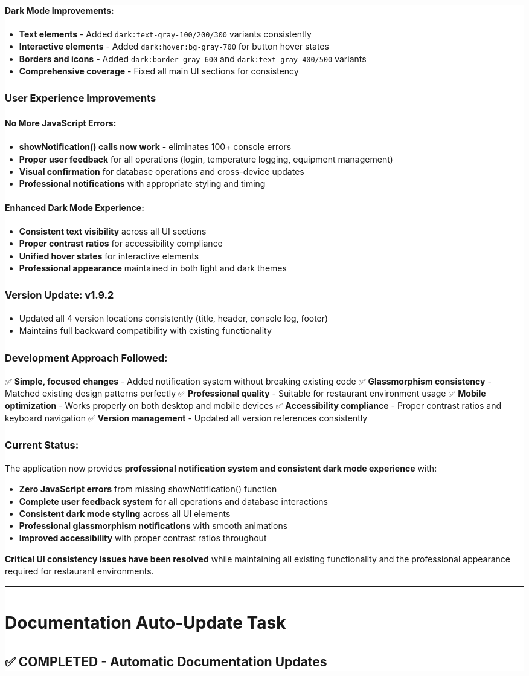 #### Dark Mode Improvements:
- **Text elements** - Added `dark:text-gray-100/200/300` variants consistently
- **Interactive elements** - Added `dark:hover:bg-gray-700` for button hover states
- **Borders and icons** - Added `dark:border-gray-600` and `dark:text-gray-400/500` variants
- **Comprehensive coverage** - Fixed all main UI sections for consistency

### User Experience Improvements

#### No More JavaScript Errors:
- **showNotification() calls now work** - eliminates 100+ console errors
- **Proper user feedback** for all operations (login, temperature logging, equipment management)
- **Visual confirmation** for database operations and cross-device updates
- **Professional notifications** with appropriate styling and timing

#### Enhanced Dark Mode Experience:
- **Consistent text visibility** across all UI sections
- **Proper contrast ratios** for accessibility compliance
- **Unified hover states** for interactive elements
- **Professional appearance** maintained in both light and dark themes

### Version Update: v1.9.2
- Updated all 4 version locations consistently (title, header, console log, footer)
- Maintains full backward compatibility with existing functionality

### Development Approach Followed:
✅ **Simple, focused changes** - Added notification system without breaking existing code
✅ **Glassmorphism consistency** - Matched existing design patterns perfectly
✅ **Professional quality** - Suitable for restaurant environment usage
✅ **Mobile optimization** - Works properly on both desktop and mobile devices
✅ **Accessibility compliance** - Proper contrast ratios and keyboard navigation
✅ **Version management** - Updated all version references consistently

### Current Status:
The application now provides **professional notification system and consistent dark mode experience** with:
- **Zero JavaScript errors** from missing showNotification() function
- **Complete user feedback system** for all operations and database interactions
- **Consistent dark mode styling** across all UI elements
- **Professional glassmorphism notifications** with smooth animations
- **Improved accessibility** with proper contrast ratios throughout

**Critical UI consistency issues have been resolved** while maintaining all existing functionality and the professional appearance required for restaurant environments.

---

# Documentation Auto-Update Task

## ✅ COMPLETED - Automatic Documentation Updates

